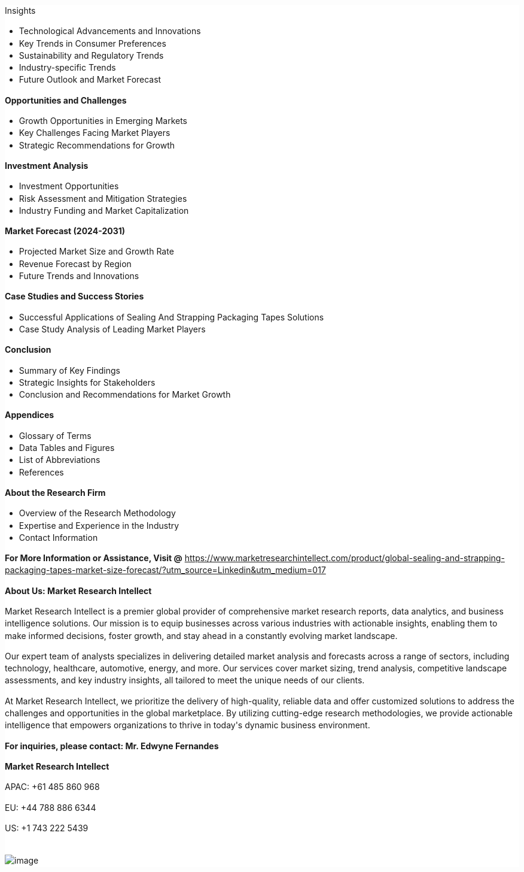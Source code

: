 Insights</strong></p><ul><li>Technological Advancements and Innovations</li><li>Key Trends in Consumer Preferences</li><li>Sustainability and Regulatory Trends</li><li>Industry-specific Trends</li><li>Future Outlook and Market Forecast</li></ul><p><strong>Opportunities and Challenges</strong></p><ul><li>Growth Opportunities in Emerging Markets</li><li>Key Challenges Facing Market Players</li><li>Strategic Recommendations for Growth</li></ul><p><strong>Investment Analysis</strong></p><ul><li>Investment Opportunities</li><li>Risk Assessment and Mitigation Strategies</li><li>Industry Funding and Market Capitalization</li></ul><p><strong>Market Forecast (2024-2031)</strong></p><ul><li>Projected Market Size and Growth Rate</li><li>Revenue Forecast by Region</li><li>Future Trends and Innovations</li></ul><p><strong>Case Studies and Success Stories</strong></p><ul><li>Successful Applications of Sealing And Strapping Packaging Tapes Solutions</li><li>Case Study Analysis of Leading Market Players</li></ul><p><strong>Conclusion</strong></p><ul><li>Summary of Key Findings</li><li>Strategic Insights for Stakeholders</li><li>Conclusion and Recommendations for Market Growth</li></ul><p><strong>Appendices</strong></p><ul><li>Glossary of Terms</li><li>Data Tables and Figures</li><li>List of Abbreviations</li><li>References</li></ul><p><strong>About the Research Firm</strong></p><ul><li>Overview of the Research Methodology</li><li>Expertise and Experience in the Industry</li><li>Contact Information</li></ul></div><div class="article-main__content" data-test-id="publishing-text-block"><p><span class="font-[700]"><strong>For More Information or Assistance, Visit @</strong>&nbsp;<a href="https://www.marketresearchintellect.com/product/global-sealing-and-strapping-packaging-tapes-market-size-forecast/?utm_source=Linkedin&utm_medium=017">https://www.marketresearchintellect.com/product/global-sealing-and-strapping-packaging-tapes-market-size-forecast/?utm_source=Linkedin&utm_medium=017</a></span></p><p><strong>About Us: Market Research Intellect</strong></p><p>Market Research Intellect is a premier global provider of comprehensive market research reports, data analytics, and business intelligence solutions. Our mission is to equip businesses across various industries with actionable insights, enabling them to make informed decisions, foster growth, and stay ahead in a constantly evolving market landscape.</p><p>Our expert team of analysts specializes in delivering detailed market analysis and forecasts across a range of sectors, including technology, healthcare, automotive, energy, and more. Our services cover market sizing, trend analysis, competitive landscape assessments, and key industry insights, all tailored to meet the unique needs of our clients.</p><p>At Market Research Intellect, we prioritize the delivery of high-quality, reliable data and offer customized solutions to address the challenges and opportunities in the global marketplace. By utilizing cutting-edge research methodologies, we provide actionable intelligence that empowers organizations to thrive in today's dynamic business environment.</p><p><strong>For inquiries, please contact: Mr. Edwyne Fernandes</strong></p><p><strong>Market Research Intellect</strong></p><p>APAC: +61 485 860 968</p><p>EU: +44 788 886 6344</p><p>US: +1 743 222 5439</p></div><div class="article-main__content" data-test-id="publishing-text-block">&nbsp;</div>
![image](https://github.com/user-attachments/assets/040ff8ab-431c-4f2f-abdc-1ac2b57a0704)
